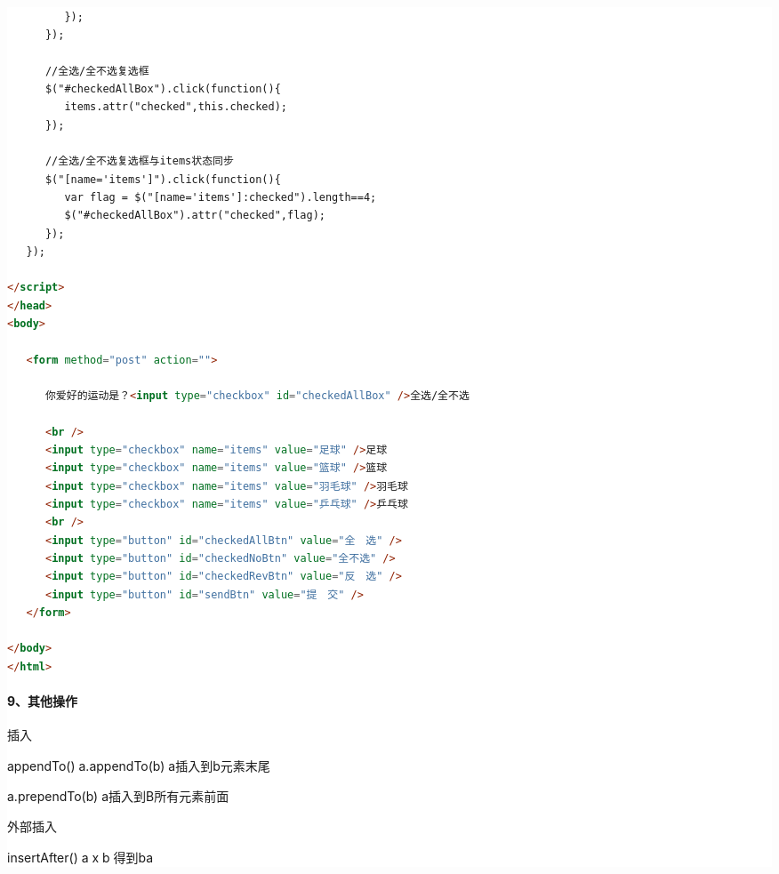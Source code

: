 ```html
         });
      });
      
      //全选/全不选复选框
      $("#checkedAllBox").click(function(){
         items.attr("checked",this.checked);
      });
      
      //全选/全不选复选框与items状态同步
      $("[name='items']").click(function(){
         var flag = $("[name='items']:checked").length==4;
         $("#checkedAllBox").attr("checked",flag);
      });
   });
   
</script>
</head>
<body>

   <form method="post" action="">
   
      你爱好的运动是？<input type="checkbox" id="checkedAllBox" />全选/全不选 
      
      <br />
      <input type="checkbox" name="items" value="足球" />足球
      <input type="checkbox" name="items" value="篮球" />篮球
      <input type="checkbox" name="items" value="羽毛球" />羽毛球
      <input type="checkbox" name="items" value="乒乓球" />乒乓球
      <br />
      <input type="button" id="checkedAllBtn" value="全　选" />
      <input type="button" id="checkedNoBtn" value="全不选" />
      <input type="button" id="checkedRevBtn" value="反　选" />
      <input type="button" id="sendBtn" value="提　交" />
   </form>

</body>
</html>
```



#### 9、其他操作

插入

appendTo()    a.appendTo(b)  a插入到b元素末尾

a.prependTo(b)   a插入到B所有元素前面



外部插入

insertAfter()    a x b   得到ba
